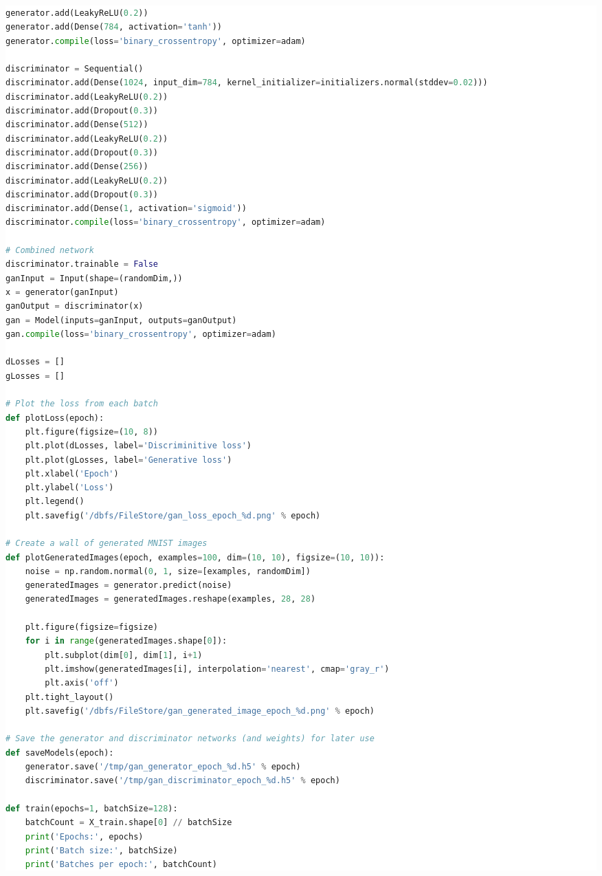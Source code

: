 ``` python
generator.add(LeakyReLU(0.2))
generator.add(Dense(784, activation='tanh'))
generator.compile(loss='binary_crossentropy', optimizer=adam)

discriminator = Sequential()
discriminator.add(Dense(1024, input_dim=784, kernel_initializer=initializers.normal(stddev=0.02)))
discriminator.add(LeakyReLU(0.2))
discriminator.add(Dropout(0.3))
discriminator.add(Dense(512))
discriminator.add(LeakyReLU(0.2))
discriminator.add(Dropout(0.3))
discriminator.add(Dense(256))
discriminator.add(LeakyReLU(0.2))
discriminator.add(Dropout(0.3))
discriminator.add(Dense(1, activation='sigmoid'))
discriminator.compile(loss='binary_crossentropy', optimizer=adam)

# Combined network
discriminator.trainable = False
ganInput = Input(shape=(randomDim,))
x = generator(ganInput)
ganOutput = discriminator(x)
gan = Model(inputs=ganInput, outputs=ganOutput)
gan.compile(loss='binary_crossentropy', optimizer=adam)

dLosses = []
gLosses = []

# Plot the loss from each batch
def plotLoss(epoch):
    plt.figure(figsize=(10, 8))
    plt.plot(dLosses, label='Discriminitive loss')
    plt.plot(gLosses, label='Generative loss')
    plt.xlabel('Epoch')
    plt.ylabel('Loss')
    plt.legend()
    plt.savefig('/dbfs/FileStore/gan_loss_epoch_%d.png' % epoch)

# Create a wall of generated MNIST images
def plotGeneratedImages(epoch, examples=100, dim=(10, 10), figsize=(10, 10)):
    noise = np.random.normal(0, 1, size=[examples, randomDim])
    generatedImages = generator.predict(noise)
    generatedImages = generatedImages.reshape(examples, 28, 28)

    plt.figure(figsize=figsize)
    for i in range(generatedImages.shape[0]):
        plt.subplot(dim[0], dim[1], i+1)
        plt.imshow(generatedImages[i], interpolation='nearest', cmap='gray_r')
        plt.axis('off')
    plt.tight_layout()
    plt.savefig('/dbfs/FileStore/gan_generated_image_epoch_%d.png' % epoch)

# Save the generator and discriminator networks (and weights) for later use
def saveModels(epoch):
    generator.save('/tmp/gan_generator_epoch_%d.h5' % epoch)
    discriminator.save('/tmp/gan_discriminator_epoch_%d.h5' % epoch)

def train(epochs=1, batchSize=128):
    batchCount = X_train.shape[0] // batchSize
    print('Epochs:', epochs)
    print('Batch size:', batchSize)
    print('Batches per epoch:', batchCount)

```